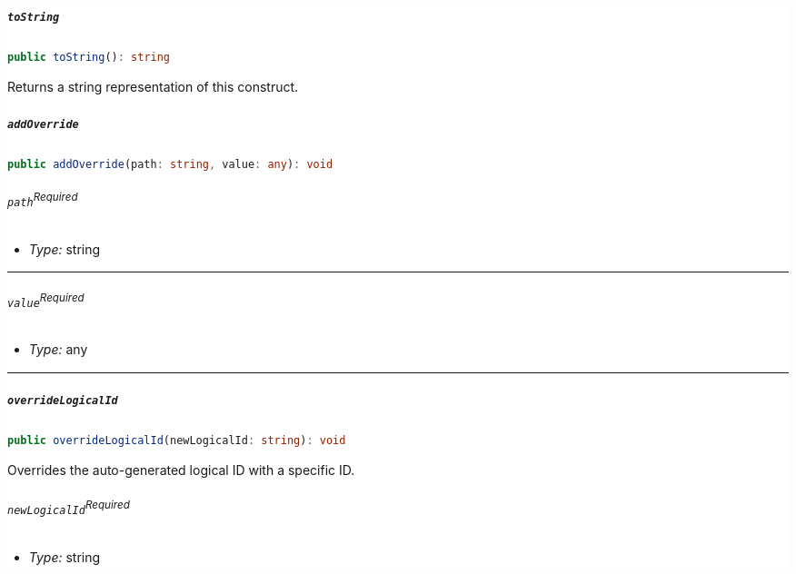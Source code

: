 
##### `toString` <a name="toString" id="rhizo-co-terraform-provider-oci.dataOciCapacityManagementNamespaceOccOverviews.DataOciCapacityManagementNamespaceOccOverviews.toString"></a>

```typescript
public toString(): string
```

Returns a string representation of this construct.

##### `addOverride` <a name="addOverride" id="rhizo-co-terraform-provider-oci.dataOciCapacityManagementNamespaceOccOverviews.DataOciCapacityManagementNamespaceOccOverviews.addOverride"></a>

```typescript
public addOverride(path: string, value: any): void
```

###### `path`<sup>Required</sup> <a name="path" id="rhizo-co-terraform-provider-oci.dataOciCapacityManagementNamespaceOccOverviews.DataOciCapacityManagementNamespaceOccOverviews.addOverride.parameter.path"></a>

- *Type:* string

---

###### `value`<sup>Required</sup> <a name="value" id="rhizo-co-terraform-provider-oci.dataOciCapacityManagementNamespaceOccOverviews.DataOciCapacityManagementNamespaceOccOverviews.addOverride.parameter.value"></a>

- *Type:* any

---

##### `overrideLogicalId` <a name="overrideLogicalId" id="rhizo-co-terraform-provider-oci.dataOciCapacityManagementNamespaceOccOverviews.DataOciCapacityManagementNamespaceOccOverviews.overrideLogicalId"></a>

```typescript
public overrideLogicalId(newLogicalId: string): void
```

Overrides the auto-generated logical ID with a specific ID.

###### `newLogicalId`<sup>Required</sup> <a name="newLogicalId" id="rhizo-co-terraform-provider-oci.dataOciCapacityManagementNamespaceOccOverviews.DataOciCapacityManagementNamespaceOccOverviews.overrideLogicalId.parameter.newLogicalId"></a>

- *Type:* string
